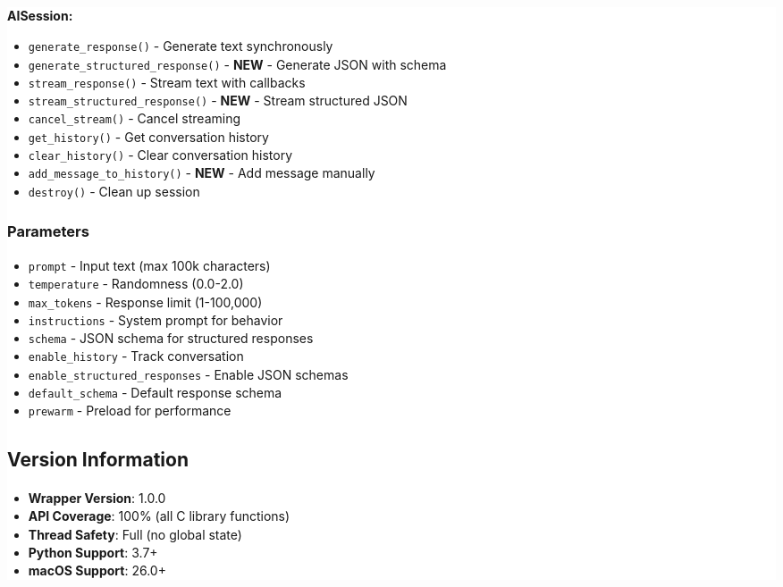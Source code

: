 **AISession:**
- `generate_response()` - Generate text synchronously
- `generate_structured_response()` - **NEW** - Generate JSON with schema
- `stream_response()` - Stream text with callbacks
- `stream_structured_response()` - **NEW** - Stream structured JSON
- `cancel_stream()` - Cancel streaming
- `get_history()` - Get conversation history
- `clear_history()` - Clear conversation history
- `add_message_to_history()` - **NEW** - Add message manually
- `destroy()` - Clean up session

### Parameters
- `prompt` - Input text (max 100k characters)
- `temperature` - Randomness (0.0-2.0)
- `max_tokens` - Response limit (1-100,000)
- `instructions` - System prompt for behavior
- `schema` - JSON schema for structured responses
- `enable_history` - Track conversation
- `enable_structured_responses` - Enable JSON schemas
- `default_schema` - Default response schema
- `prewarm` - Preload for performance

## Version Information

- **Wrapper Version**: 1.0.0
- **API Coverage**: 100% (all C library functions)
- **Thread Safety**: Full (no global state)
- **Python Support**: 3.7+
- **macOS Support**: 26.0+
